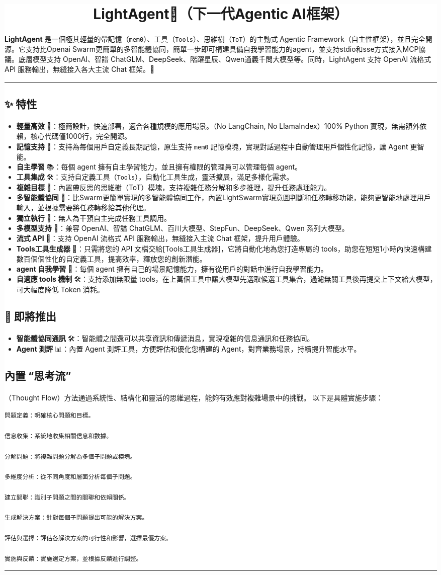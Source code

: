 <div align="center">
  <h1>LightAgent🚀（下一代Agentic AI框架）</h1>
</div>

**LightAgent** 是一個極其輕量的帶記憶（`mem0`）、工具（`Tools`）、思維樹（`ToT`）的主動式 Agentic Framework（自主性框架），並且完全開源。它支持比Openai Swarm更簡單的多智能體協同，簡單一步即可構建具備自我學習能力的agent，並支持stdio和sse方式接入MCP協議。底層模型支持 OpenAI、智譜 ChatGLM、DeepSeek、階躍星辰、Qwen通義千問大模型等。同時，LightAgent 支持 OpenAI 流格式 API 服務輸出，無縫接入各大主流 Chat 框架。🌟

---

## ✨ 特性

- **輕量高效** 🚀：極簡設計，快速部署，適合各種規模的應用場景。（No LangChain, No LlamaIndex）100% Python 實現，無需額外依賴，核心代碼僅1000行，完全開源。 
- **記憶支持** 🧠：支持為每個用戶自定義長期記憶，原生支持 `mem0` 記憶模塊，實現對話過程中自動管理用戶個性化記憶，讓 Agent 更智能。
- **自主學習** 📚️：每個 agent 擁有自主學習能力，並且擁有權限的管理員可以管理每個 agent。
- **工具集成** 🛠️：支持自定義工具（`Tools`），自動化工具生成，靈活擴展，滿足多樣化需求。  
- **複雜目標** 🌳：內置帶反思的思維樹（ToT）模塊，支持複雜任務分解和多步推理，提升任務處理能力。  
- **多智能體協同** 🤖：比Swarm更簡單實現的多智能體協同工作，內置LightSwarm實現意圖判斷和任務轉移功能，能夠更智能地處理用戶輸入，並根據需要將任務轉移給其他代理。 
- **獨立執行** 🤖：無人為干預自主完成任務工具調用。  
- **多模型支持** 🔄：兼容 OpenAI、智譜 ChatGLM、百川大模型、StepFun、DeepSeek、Qwen 系列大模型。  
- **流式 API** 🌊：支持 OpenAI 流格式 API 服務輸出，無縫接入主流 Chat 框架，提升用戶體驗。  
- **Tools工具生成器** 🚀：只需將您的 API 文檔交給[Tools工具生成器]，它將自動化地為您打造專屬的 tools，助您在短短1小時內快速構建數百個個性化的自定義工具，提高效率，釋放您的創新潛能。
- **agent 自我學習** 🧠️：每個 agent 擁有自己的場景記憶能力，擁有從用戶的對話中進行自我學習能力。
- **自適應 tools 機制** 🛠️：支持添加無限量 tools，在上萬個工具中讓大模型先選取候選工具集合，過濾無關工具後再提交上下文給大模型，可大幅度降低 Token 消耗。


## 🚧 即將推出

- **智能體協同通訊** 🛠️：智能體之間還可以共享資訊和傳遞消息，實現複雜的信息通訊和任務協同。
- **Agent 測評** 📊：內置 Agent 測評工具，方便評估和優化您構建的 Agent，對齊業務場景，持續提升智能水平。  


## 內置 “思考流”
（Thought Flow）方法通過系統性、結構化和靈活的思維過程，能夠有效應對複雜場景中的挑戰。
以下是具體實施步驟：
```text
問題定義：明確核心問題和目標。

信息收集：系統地收集相關信息和數據。

分解問題：將複雜問題分解為多個子問題或模塊。

多維度分析：從不同角度和層面分析每個子問題。

建立關聯：識別子問題之間的關聯和依賴關係。

生成解決方案：針對每個子問題提出可能的解決方案。

評估與選擇：評估各解決方案的可行性和影響，選擇最優方案。

實施與反饋：實施選定方案，並根據反饋進行調整。
```

---